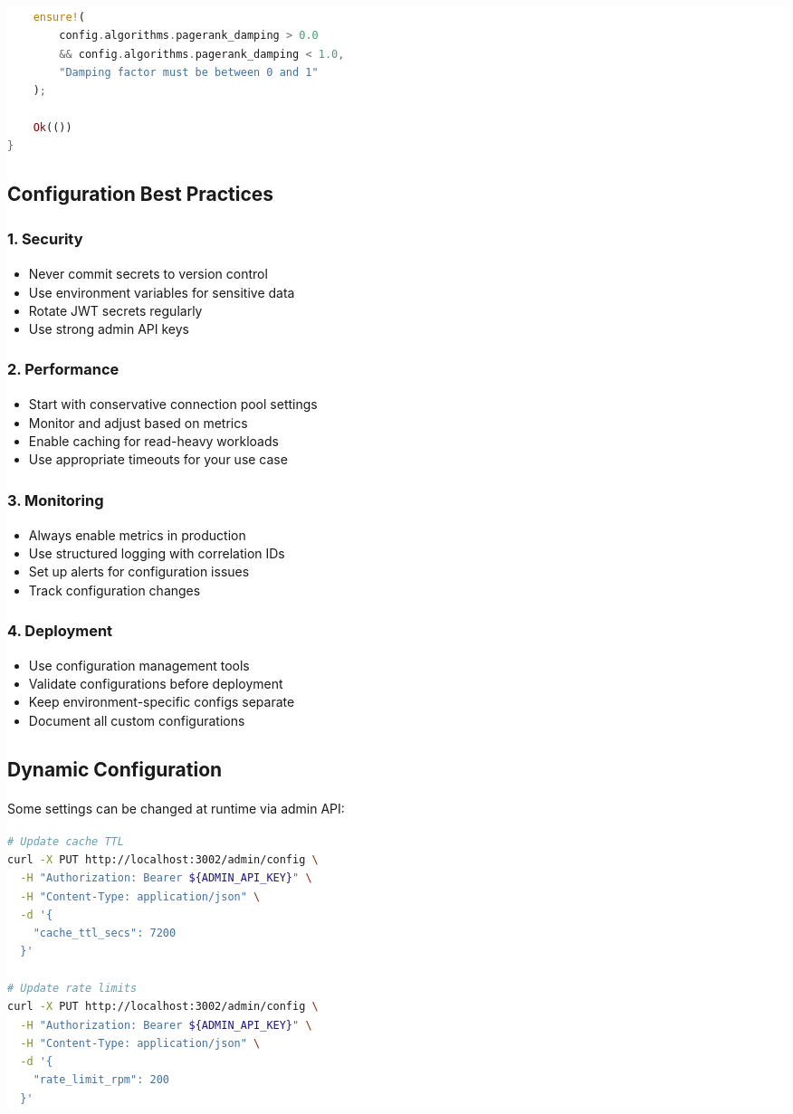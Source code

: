 ```rust
    ensure!(
        config.algorithms.pagerank_damping > 0.0 
        && config.algorithms.pagerank_damping < 1.0,
        "Damping factor must be between 0 and 1"
    );
    
    Ok(())
}
```

## Configuration Best Practices

### 1. Security

- Never commit secrets to version control
- Use environment variables for sensitive data
- Rotate JWT secrets regularly
- Use strong admin API keys

### 2. Performance

- Start with conservative connection pool settings
- Monitor and adjust based on metrics
- Enable caching for read-heavy workloads
- Use appropriate timeouts for your use case

### 3. Monitoring

- Always enable metrics in production
- Use structured logging with correlation IDs
- Set up alerts for configuration issues
- Track configuration changes

### 4. Deployment

- Use configuration management tools
- Validate configurations before deployment
- Keep environment-specific configs separate
- Document all custom configurations

## Dynamic Configuration

Some settings can be changed at runtime via admin API:

```bash
# Update cache TTL
curl -X PUT http://localhost:3002/admin/config \
  -H "Authorization: Bearer ${ADMIN_API_KEY}" \
  -H "Content-Type: application/json" \
  -d '{
    "cache_ttl_secs": 7200
  }'

# Update rate limits
curl -X PUT http://localhost:3002/admin/config \
  -H "Authorization: Bearer ${ADMIN_API_KEY}" \
  -H "Content-Type: application/json" \
  -d '{
    "rate_limit_rpm": 200
  }'
```
